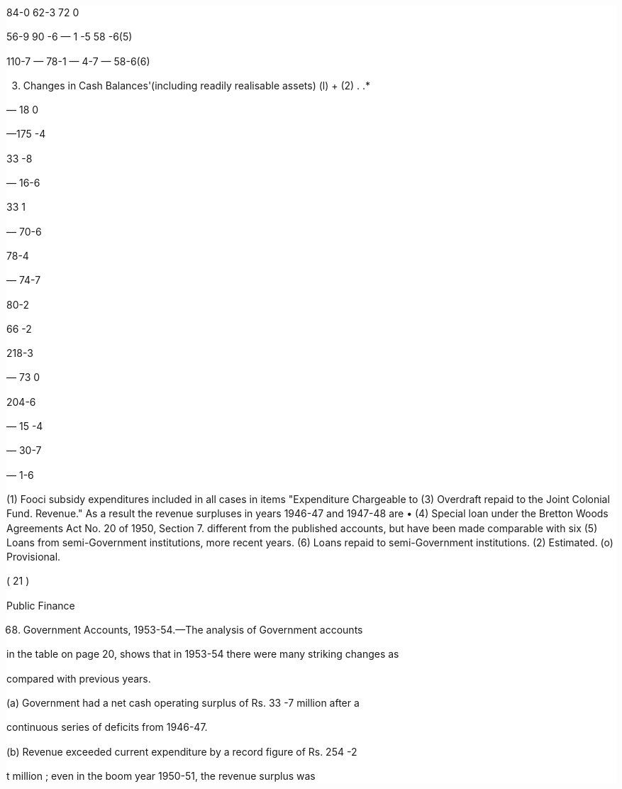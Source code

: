 84-0 62-3 72 0

56-9 90 -6 — 1 -5 58 -6(5)

110-7 — 78-1 — 4-7 — 58-6(6)

3. Changes in Cash Balances'(including readily realisable assets) (l) + (2) . .*

— 18 0

—175 -4

33 -8

— 16-6

33 1

— 70-6

78-4

— 74-7

80-2

66 -2

218-3

— 73 0

204-6

— 15 -4

— 30-7

— 1-6

(1) Fooci subsidy expenditures included in all cases in items "Expenditure Chargeable to (3) Overdraft repaid to the Joint Colonial Fund. Revenue." As a result the revenue surpluses in years 1946-47 and 1947-48 are • (4) Special loan under the Bretton Woods Agreements Act No. 20 of 1950, Section 7. different from the published accounts, but have been made comparable with six (5) Loans from semi-Government institutions, more recent years. (6) Loans repaid to semi-Government institutions. (2) Estimated. (o) Provisional.

( 21 )

Public Finance

68. Government Accounts, 1953-54.—The analysis of Government accounts

in the table on page 20, shows that in 1953-54 there were many striking changes as

compared with previous years.

(a) Government had a net cash operating surplus of Rs. 33 -7 million after a

continuous series of deficits from 1946-47.

(b) Revenue exceeded current expenditure by a record figure of Rs. 254 -2

t million ; even in the boom year 1950-51, the revenue surplus was
